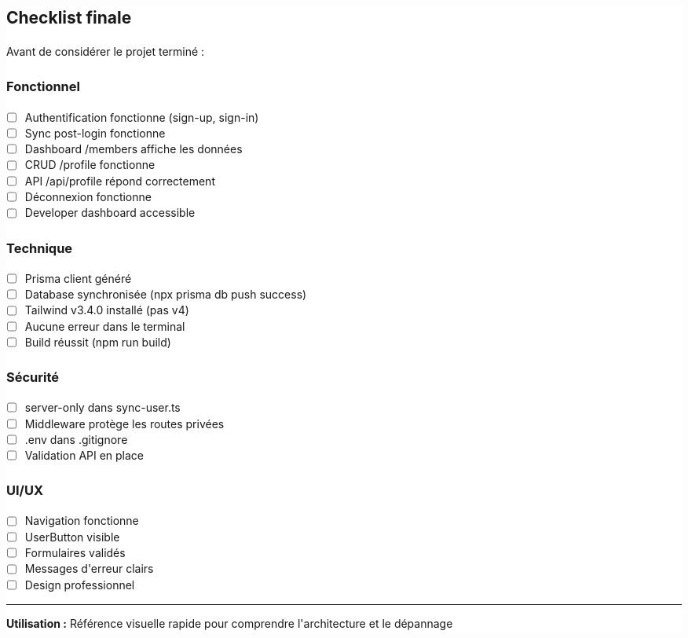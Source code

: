 ## Checklist finale

Avant de considérer le projet terminé :

### Fonctionnel
- [ ] Authentification fonctionne (sign-up, sign-in)
- [ ] Sync post-login fonctionne
- [ ] Dashboard /members affiche les données
- [ ] CRUD /profile fonctionne
- [ ] API /api/profile répond correctement
- [ ] Déconnexion fonctionne
- [ ] Developer dashboard accessible

### Technique
- [ ] Prisma client généré
- [ ] Database synchronisée (npx prisma db push success)
- [ ] Tailwind v3.4.0 installé (pas v4)
- [ ] Aucune erreur dans le terminal
- [ ] Build réussit (npm run build)

### Sécurité
- [ ] server-only dans sync-user.ts
- [ ] Middleware protège les routes privées
- [ ] .env dans .gitignore
- [ ] Validation API en place

### UI/UX
- [ ] Navigation fonctionne
- [ ] UserButton visible
- [ ] Formulaires validés
- [ ] Messages d'erreur clairs
- [ ] Design professionnel

---

**Utilisation :** Référence visuelle rapide pour comprendre l'architecture et le dépannage

